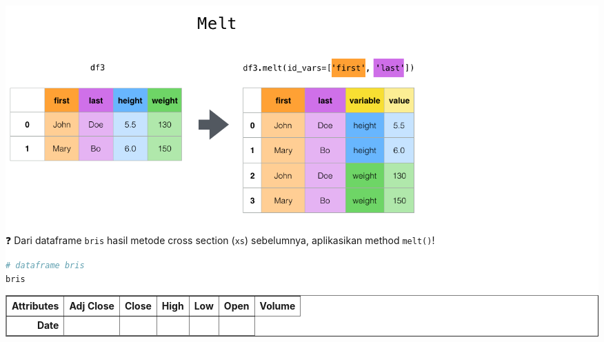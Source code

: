 <img src="assets/reshaping_melt.png" width="600"/>

❓ Dari dataframe `bris` hasil metode cross section (`xs`) sebelumnya, aplikasikan method `melt()`!


```python
# dataframe bris
bris
```




<div>
<style scoped>
    .dataframe tbody tr th:only-of-type {
        vertical-align: middle;
    }

    .dataframe tbody tr th {
        vertical-align: top;
    }

    .dataframe thead th {
        text-align: right;
    }
</style>
<table border="1" class="dataframe">
  <thead>
    <tr style="text-align: right;">
      <th>Attributes</th>
      <th>Adj Close</th>
      <th>Close</th>
      <th>High</th>
      <th>Low</th>
      <th>Open</th>
      <th>Volume</th>
    </tr>
    <tr>
      <th>Date</th>
      <th></th>
      <th></th>
      <th></th>
      <th></th>
      <th></th>